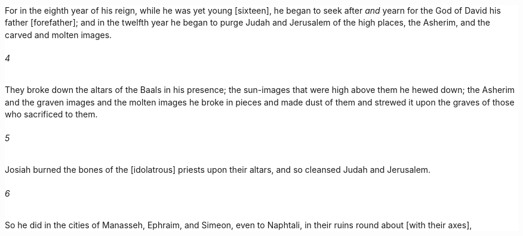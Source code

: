 For in the eighth year of his reign, while he was yet young [sixteen], he began to seek after _and_ yearn for the God of David his father [forefather]; and in the twelfth year he began to purge Judah and Jerusalem of the high places, the Asherim, and the carved and molten images. 













###### 4 






They broke down the altars of the Baals in his presence; the sun-images that were high above them he hewed down; the Asherim and the graven images and the molten images he broke in pieces and made dust of them and strewed it upon the graves of those who sacrificed to them. 













###### 5 






Josiah burned the bones of the [idolatrous] priests upon their altars, and so cleansed Judah and Jerusalem. 













###### 6 






So he did in the cities of Manasseh, Ephraim, and Simeon, even to Naphtali, in their ruins round about [with their axes], 










